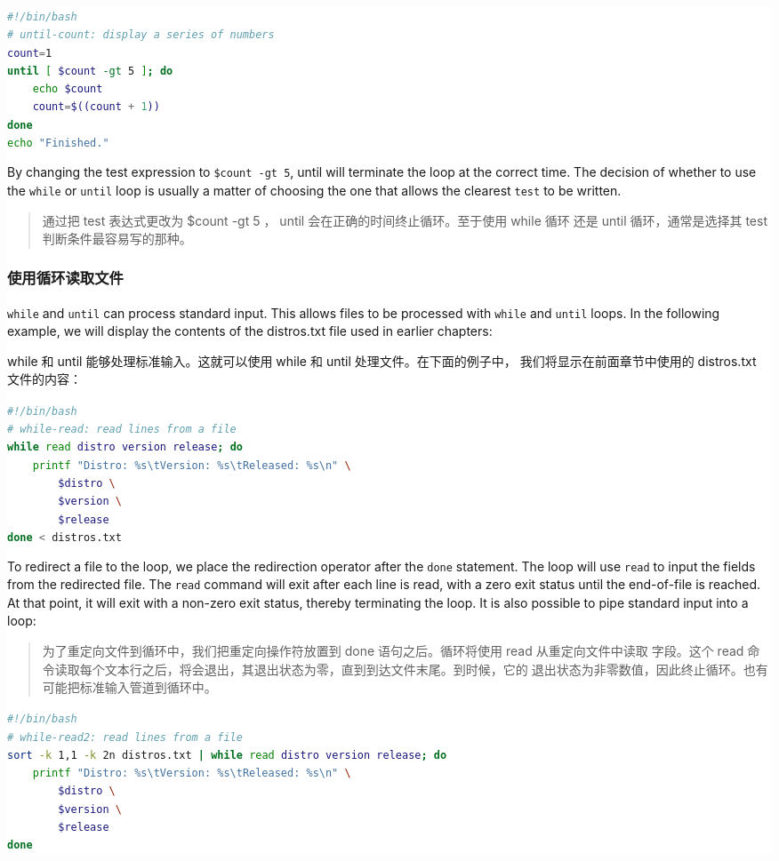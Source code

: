 ```sh
#!/bin/bash
# until-count: display a series of numbers
count=1
until [ $count -gt 5 ]; do
    echo $count
    count=$((count + 1))
done
echo "Finished."
```

By changing the test expression to `$count -gt 5`, until will terminate the loop at the correct time. The decision of whether to use the `while` or `until` loop is usually a matter of choosing the one that allows the clearest `test` to be written.

> 通过把 test 表达式更改为 \$count -gt 5 ， until 会在正确的时间终止循环。至于使用 while 循环 还是 until 循环，通常是选择其 test 判断条件最容易写的那种。

### 使用循环读取文件

`while` and `until` can process standard input. This allows files to be processed with `while` and `until` loops. In the following example, we will display the contents of the distros.txt file used in earlier chapters:

while 和 until 能够处理标准输入。这就可以使用 while 和 until 处理文件。在下面的例子中， 我们将显示在前面章节中使用的 distros.txt 文件的内容：

```sh
#!/bin/bash
# while-read: read lines from a file
while read distro version release; do
    printf "Distro: %s\tVersion: %s\tReleased: %s\n" \
        $distro \
        $version \
        $release
done < distros.txt
```

To redirect a file to the loop, we place the redirection operator after the `done` statement. The loop will use `read` to input the fields from the redirected file. The `read` command will exit after each line is read, with a zero exit status until the end-of-file is reached. At that point, it will exit with a non-zero exit status, thereby terminating the loop. It is also possible to pipe standard input into a loop:

> 为了重定向文件到循环中，我们把重定向操作符放置到 done 语句之后。循环将使用 read 从重定向文件中读取 字段。这个 read 命令读取每个文本行之后，将会退出，其退出状态为零，直到到达文件末尾。到时候，它的 退出状态为非零数值，因此终止循环。也有可能把标准输入管道到循环中。

```sh
#!/bin/bash
# while-read2: read lines from a file
sort -k 1,1 -k 2n distros.txt | while read distro version release; do
    printf "Distro: %s\tVersion: %s\tReleased: %s\n" \
        $distro \
        $version \
        $release
done
```
